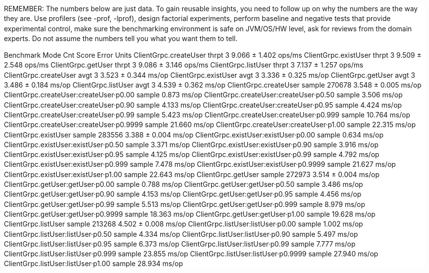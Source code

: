 REMEMBER: The numbers below are just data. To gain reusable insights, you need to follow up on
why the numbers are the way they are. Use profilers (see -prof, -lprof), design factorial
experiments, perform baseline and negative tests that provide experimental control, make sure
the benchmarking environment is safe on JVM/OS/HW level, ask for reviews from the domain experts.
Do not assume the numbers tell you what you want them to tell.

Benchmark                                   Mode     Cnt   Score   Error   Units
ClientGrpc.createUser                      thrpt       3   9.066 ± 1.402  ops/ms
ClientGrpc.existUser                       thrpt       3   9.509 ± 2.548  ops/ms
ClientGrpc.getUser                         thrpt       3   9.086 ± 3.146  ops/ms
ClientGrpc.listUser                        thrpt       3   7.137 ± 1.257  ops/ms
ClientGrpc.createUser                       avgt       3   3.523 ± 0.344   ms/op
ClientGrpc.existUser                        avgt       3   3.336 ± 0.325   ms/op
ClientGrpc.getUser                          avgt       3   3.486 ± 0.184   ms/op
ClientGrpc.listUser                         avgt       3   4.539 ± 0.362   ms/op
ClientGrpc.createUser                     sample  270678   3.548 ± 0.005   ms/op
ClientGrpc.createUser:createUser·p0.00    sample           0.873           ms/op
ClientGrpc.createUser:createUser·p0.50    sample           3.506           ms/op
ClientGrpc.createUser:createUser·p0.90    sample           4.133           ms/op
ClientGrpc.createUser:createUser·p0.95    sample           4.424           ms/op
ClientGrpc.createUser:createUser·p0.99    sample           5.423           ms/op
ClientGrpc.createUser:createUser·p0.999   sample          10.764           ms/op
ClientGrpc.createUser:createUser·p0.9999  sample          21.660           ms/op
ClientGrpc.createUser:createUser·p1.00    sample          22.315           ms/op
ClientGrpc.existUser                      sample  283556   3.388 ± 0.004   ms/op
ClientGrpc.existUser:existUser·p0.00      sample           0.634           ms/op
ClientGrpc.existUser:existUser·p0.50      sample           3.371           ms/op
ClientGrpc.existUser:existUser·p0.90      sample           3.916           ms/op
ClientGrpc.existUser:existUser·p0.95      sample           4.125           ms/op
ClientGrpc.existUser:existUser·p0.99      sample           4.792           ms/op
ClientGrpc.existUser:existUser·p0.999     sample           7.478           ms/op
ClientGrpc.existUser:existUser·p0.9999    sample          21.627           ms/op
ClientGrpc.existUser:existUser·p1.00      sample          22.643           ms/op
ClientGrpc.getUser                        sample  272973   3.514 ± 0.004   ms/op
ClientGrpc.getUser:getUser·p0.00          sample           0.788           ms/op
ClientGrpc.getUser:getUser·p0.50          sample           3.486           ms/op
ClientGrpc.getUser:getUser·p0.90          sample           4.153           ms/op
ClientGrpc.getUser:getUser·p0.95          sample           4.456           ms/op
ClientGrpc.getUser:getUser·p0.99          sample           5.513           ms/op
ClientGrpc.getUser:getUser·p0.999         sample           8.979           ms/op
ClientGrpc.getUser:getUser·p0.9999        sample          18.363           ms/op
ClientGrpc.getUser:getUser·p1.00          sample          19.628           ms/op
ClientGrpc.listUser                       sample  213268   4.502 ± 0.008   ms/op
ClientGrpc.listUser:listUser·p0.00        sample           1.002           ms/op
ClientGrpc.listUser:listUser·p0.50        sample           4.334           ms/op
ClientGrpc.listUser:listUser·p0.90        sample           5.497           ms/op
ClientGrpc.listUser:listUser·p0.95        sample           6.373           ms/op
ClientGrpc.listUser:listUser·p0.99        sample           7.777           ms/op
ClientGrpc.listUser:listUser·p0.999       sample          23.855           ms/op
ClientGrpc.listUser:listUser·p0.9999      sample          27.940           ms/op
ClientGrpc.listUser:listUser·p1.00        sample          28.934           ms/op
